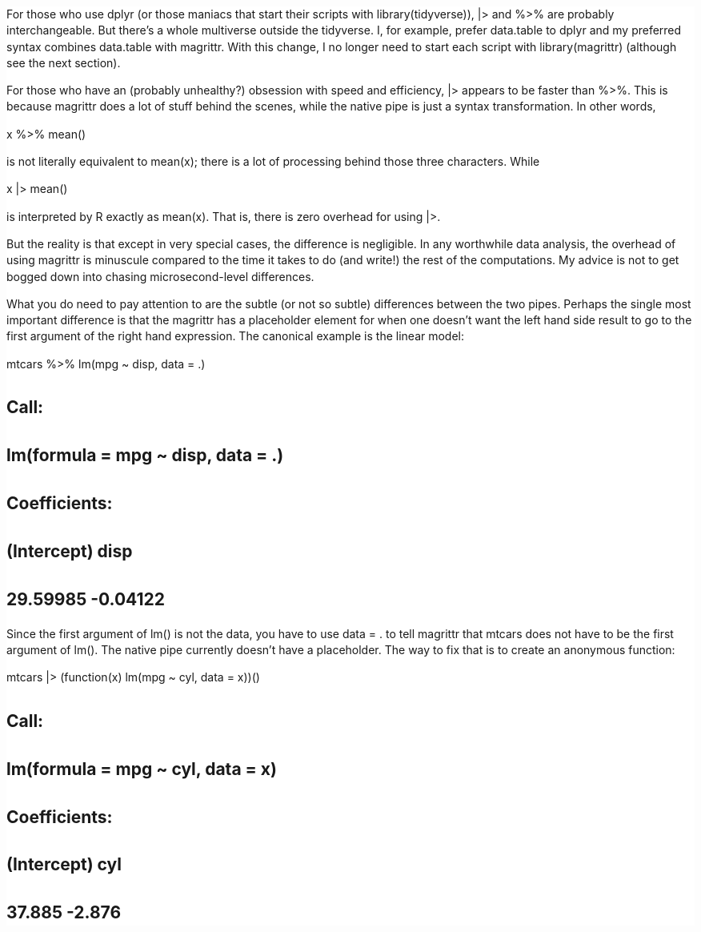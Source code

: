 For those who use dplyr (or those maniacs that start their scripts with library(tidyverse)), |> and %>% are probably interchangeable. But there’s a whole multiverse outside the tidyverse. I, for example, prefer data.table to dplyr and my preferred syntax combines data.table with magrittr. With this change, I no longer need to start each script with library(magrittr) (although see the next section).

For those who have an (probably unhealthy?) obsession with speed and efficiency, |> appears to be faster than %>%. This is because magrittr does a lot of stuff behind the scenes, while the native pipe is just a syntax transformation. In other words,

x %>%
   mean()

is not literally equivalent to mean(x); there is a lot of processing behind those three characters. While

x |> 
   mean()

is interpreted by R exactly as mean(x). That is, there is zero overhead for using |>.

But the reality is that except in very special cases, the difference is negligible. In any worthwhile data analysis, the overhead of using magrittr is minuscule compared to the time it takes to do (and write!) the rest of the computations. My advice is not to get bogged down into chasing microsecond-level differences.

What you do need to pay attention to are the subtle (or not so subtle) differences between the two pipes. Perhaps the single most important difference is that the magrittr has a placeholder element for when one doesn’t want the left hand side result to go to the first argument of the right hand expression. The canonical example is the linear model:

mtcars %>% 
   lm(mpg ~ disp, data = .)
## 
## Call:
## lm(formula = mpg ~ disp, data = .)
## 
## Coefficients:
## (Intercept)         disp  
##    29.59985     -0.04122

Since the first argument of lm() is not the data, you have to use data = . to tell magrittr that mtcars does not have to be the first argument of lm(). The native pipe currently doesn’t have a placeholder. The way to fix that is to create an anonymous function:

mtcars |> 
   (function(x) lm(mpg ~ cyl, data = x))()
## 
## Call:
## lm(formula = mpg ~ cyl, data = x)
## 
## Coefficients:
## (Intercept)          cyl  
##      37.885       -2.876
